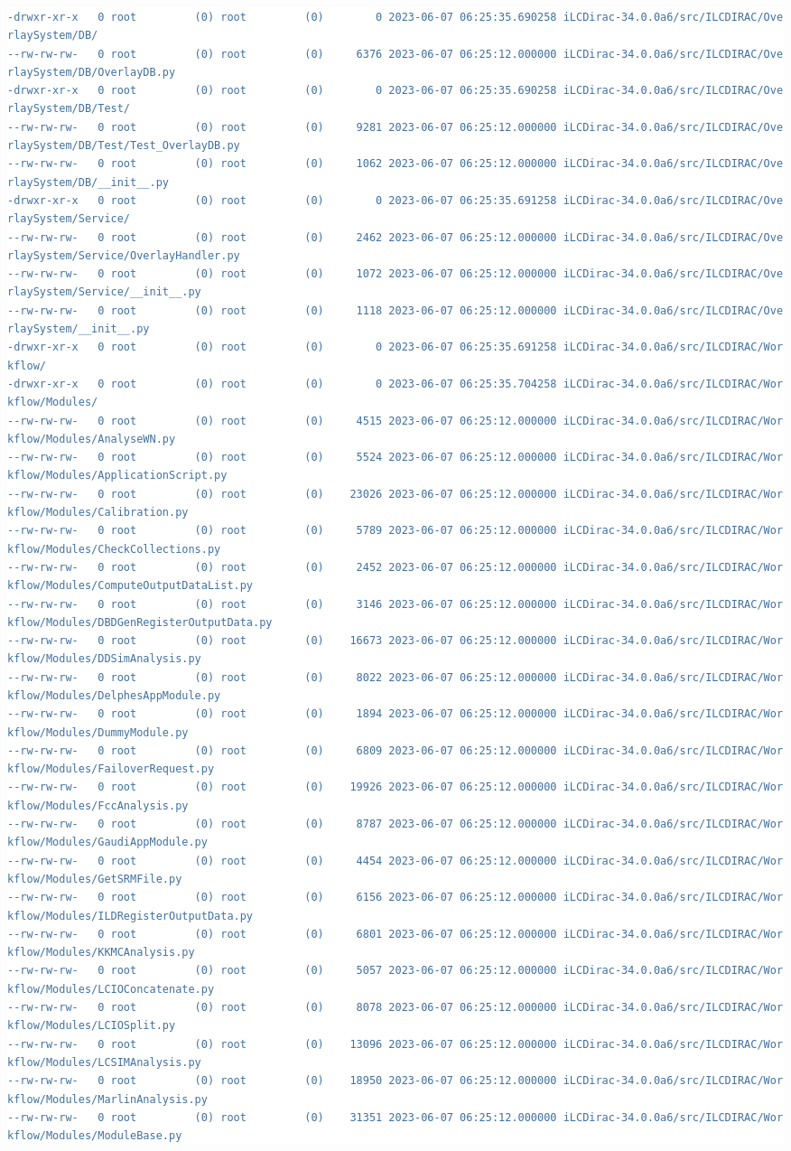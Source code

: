 ```diff
-drwxr-xr-x   0 root         (0) root         (0)        0 2023-06-07 06:25:35.690258 iLCDirac-34.0.0a6/src/ILCDIRAC/OverlaySystem/DB/
--rw-rw-rw-   0 root         (0) root         (0)     6376 2023-06-07 06:25:12.000000 iLCDirac-34.0.0a6/src/ILCDIRAC/OverlaySystem/DB/OverlayDB.py
-drwxr-xr-x   0 root         (0) root         (0)        0 2023-06-07 06:25:35.690258 iLCDirac-34.0.0a6/src/ILCDIRAC/OverlaySystem/DB/Test/
--rw-rw-rw-   0 root         (0) root         (0)     9281 2023-06-07 06:25:12.000000 iLCDirac-34.0.0a6/src/ILCDIRAC/OverlaySystem/DB/Test/Test_OverlayDB.py
--rw-rw-rw-   0 root         (0) root         (0)     1062 2023-06-07 06:25:12.000000 iLCDirac-34.0.0a6/src/ILCDIRAC/OverlaySystem/DB/__init__.py
-drwxr-xr-x   0 root         (0) root         (0)        0 2023-06-07 06:25:35.691258 iLCDirac-34.0.0a6/src/ILCDIRAC/OverlaySystem/Service/
--rw-rw-rw-   0 root         (0) root         (0)     2462 2023-06-07 06:25:12.000000 iLCDirac-34.0.0a6/src/ILCDIRAC/OverlaySystem/Service/OverlayHandler.py
--rw-rw-rw-   0 root         (0) root         (0)     1072 2023-06-07 06:25:12.000000 iLCDirac-34.0.0a6/src/ILCDIRAC/OverlaySystem/Service/__init__.py
--rw-rw-rw-   0 root         (0) root         (0)     1118 2023-06-07 06:25:12.000000 iLCDirac-34.0.0a6/src/ILCDIRAC/OverlaySystem/__init__.py
-drwxr-xr-x   0 root         (0) root         (0)        0 2023-06-07 06:25:35.691258 iLCDirac-34.0.0a6/src/ILCDIRAC/Workflow/
-drwxr-xr-x   0 root         (0) root         (0)        0 2023-06-07 06:25:35.704258 iLCDirac-34.0.0a6/src/ILCDIRAC/Workflow/Modules/
--rw-rw-rw-   0 root         (0) root         (0)     4515 2023-06-07 06:25:12.000000 iLCDirac-34.0.0a6/src/ILCDIRAC/Workflow/Modules/AnalyseWN.py
--rw-rw-rw-   0 root         (0) root         (0)     5524 2023-06-07 06:25:12.000000 iLCDirac-34.0.0a6/src/ILCDIRAC/Workflow/Modules/ApplicationScript.py
--rw-rw-rw-   0 root         (0) root         (0)    23026 2023-06-07 06:25:12.000000 iLCDirac-34.0.0a6/src/ILCDIRAC/Workflow/Modules/Calibration.py
--rw-rw-rw-   0 root         (0) root         (0)     5789 2023-06-07 06:25:12.000000 iLCDirac-34.0.0a6/src/ILCDIRAC/Workflow/Modules/CheckCollections.py
--rw-rw-rw-   0 root         (0) root         (0)     2452 2023-06-07 06:25:12.000000 iLCDirac-34.0.0a6/src/ILCDIRAC/Workflow/Modules/ComputeOutputDataList.py
--rw-rw-rw-   0 root         (0) root         (0)     3146 2023-06-07 06:25:12.000000 iLCDirac-34.0.0a6/src/ILCDIRAC/Workflow/Modules/DBDGenRegisterOutputData.py
--rw-rw-rw-   0 root         (0) root         (0)    16673 2023-06-07 06:25:12.000000 iLCDirac-34.0.0a6/src/ILCDIRAC/Workflow/Modules/DDSimAnalysis.py
--rw-rw-rw-   0 root         (0) root         (0)     8022 2023-06-07 06:25:12.000000 iLCDirac-34.0.0a6/src/ILCDIRAC/Workflow/Modules/DelphesAppModule.py
--rw-rw-rw-   0 root         (0) root         (0)     1894 2023-06-07 06:25:12.000000 iLCDirac-34.0.0a6/src/ILCDIRAC/Workflow/Modules/DummyModule.py
--rw-rw-rw-   0 root         (0) root         (0)     6809 2023-06-07 06:25:12.000000 iLCDirac-34.0.0a6/src/ILCDIRAC/Workflow/Modules/FailoverRequest.py
--rw-rw-rw-   0 root         (0) root         (0)    19926 2023-06-07 06:25:12.000000 iLCDirac-34.0.0a6/src/ILCDIRAC/Workflow/Modules/FccAnalysis.py
--rw-rw-rw-   0 root         (0) root         (0)     8787 2023-06-07 06:25:12.000000 iLCDirac-34.0.0a6/src/ILCDIRAC/Workflow/Modules/GaudiAppModule.py
--rw-rw-rw-   0 root         (0) root         (0)     4454 2023-06-07 06:25:12.000000 iLCDirac-34.0.0a6/src/ILCDIRAC/Workflow/Modules/GetSRMFile.py
--rw-rw-rw-   0 root         (0) root         (0)     6156 2023-06-07 06:25:12.000000 iLCDirac-34.0.0a6/src/ILCDIRAC/Workflow/Modules/ILDRegisterOutputData.py
--rw-rw-rw-   0 root         (0) root         (0)     6801 2023-06-07 06:25:12.000000 iLCDirac-34.0.0a6/src/ILCDIRAC/Workflow/Modules/KKMCAnalysis.py
--rw-rw-rw-   0 root         (0) root         (0)     5057 2023-06-07 06:25:12.000000 iLCDirac-34.0.0a6/src/ILCDIRAC/Workflow/Modules/LCIOConcatenate.py
--rw-rw-rw-   0 root         (0) root         (0)     8078 2023-06-07 06:25:12.000000 iLCDirac-34.0.0a6/src/ILCDIRAC/Workflow/Modules/LCIOSplit.py
--rw-rw-rw-   0 root         (0) root         (0)    13096 2023-06-07 06:25:12.000000 iLCDirac-34.0.0a6/src/ILCDIRAC/Workflow/Modules/LCSIMAnalysis.py
--rw-rw-rw-   0 root         (0) root         (0)    18950 2023-06-07 06:25:12.000000 iLCDirac-34.0.0a6/src/ILCDIRAC/Workflow/Modules/MarlinAnalysis.py
--rw-rw-rw-   0 root         (0) root         (0)    31351 2023-06-07 06:25:12.000000 iLCDirac-34.0.0a6/src/ILCDIRAC/Workflow/Modules/ModuleBase.py
```